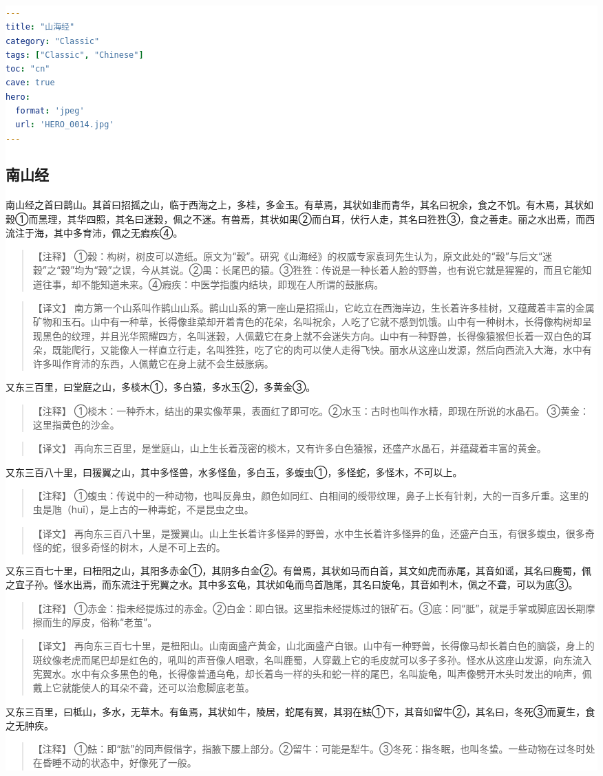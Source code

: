 ```yaml
---
title: "山海经"
category: "Classic"
tags: ["Classic", "Chinese"]
toc: "cn"
cave: true
hero:
  format: 'jpeg'
  url: 'HERO_0014.jpg'
---
```

## 南山经

南山经之首曰鹊山。其首曰招摇之山，临于西海之上，多桂，多金玉。有草焉，其状如韭而青华，其名曰祝余，食之不饥。有木焉，其状如榖①而黑理，其华四照，其名曰迷榖，佩之不迷。有兽焉，其状如禺②而白耳，伏行人走，其名曰狌狌③，食之善走。丽之水出焉，而西流注于海，其中多育沛，佩之无瘕疾④。

> 【注释】
> ①榖：构树，树皮可以造纸。原文为“穀”。研究《山海经》的权威专家袁珂先生认为，原文此处的“穀”与后文“迷穀”之“穀”均为“榖”之误，今从其说。②禺：长尾巴的猿。③狌狌：传说是一种长着人脸的野兽，也有说它就是猩猩的，而且它能知道往事，却不能知道未来。④瘕疾：中医学指腹内结块，即现在人所谓的鼓胀病。

> 【译文】
> 南方第一个山系叫作鹊山山系。鹊山山系的第一座山是招摇山，它屹立在西海岸边，生长着许多桂树，又蕴藏着丰富的金属矿物和玉石。山中有一种草，长得像韭菜却开着青色的花朵，名叫祝余，人吃了它就不感到饥饿。山中有一种树木，长得像构树却呈现黑色的纹理，并且光华照耀四方，名叫迷榖，人佩戴它在身上就不会迷失方向。山中有一种野兽，长得像猿猴但长着一双白色的耳朵，既能爬行，又能像人一样直立行走，名叫狌狌，吃了它的肉可以使人走得飞快。丽水从这座山发源，然后向西流入大海，水中有许多叫作育沛的东西，人佩戴它在身上就不会生鼓胀病。

又东三百里，曰堂庭之山，多棪木①，多白猿，多水玉②，多黄金③。

> 【注释】
> ①棪木：一种乔木，结出的果实像苹果，表面红了即可吃。②水玉：古时也叫作水精，即现在所说的水晶石。
③黄金：这里指黄色的沙金。

> 【译文】
> 再向东三百里，是堂庭山，山上生长着茂密的棪木，又有许多白色猿猴，还盛产水晶石，并蕴藏着丰富的黄金。

又东三百八十里，曰猨翼之山，其中多怪兽，水多怪鱼，多白玉，多蝮虫①，多怪蛇，多怪木，不可以上。

> 【注释】
> ①蝮虫：传说中的一种动物，也叫反鼻虫，颜色如同红、白相间的绶带纹理，鼻子上长有针刺，大的一百多斤重。这里的虫是虺（huǐ），是上古的一种毒蛇，不是昆虫之虫。

> 【译文】
> 再向东三百八十里，是猨翼山。山上生长着许多怪异的野兽，水中生长着许多怪异的鱼，还盛产白玉，有很多蝮虫，很多奇怪的蛇，很多奇怪的树木，人是不可上去的。

又东三百七十里，曰杻阳之山，其阳多赤金①，其阴多白金②。有兽焉，其状如马而白首，其文如虎而赤尾，其音如谣，其名曰鹿蜀，佩之宜子孙。怪水出焉，而东流注于宪翼之水。其中多玄龟，其状如龟而鸟首虺尾，其名曰旋龟，其音如判木，佩之不聋，可以为底③。

> 【注释】
> ①赤金：指未经提炼过的赤金。②白金：即白银。这里指未经提炼过的银矿石。③底：同“胝”，就是手掌或脚底因长期摩擦而生的厚皮，俗称“老茧”。

> 【译文】
> 再向东三百七十里，是杻阳山。山南面盛产黄金，山北面盛产白银。山中有一种野兽，长得像马却长着白色的脑袋，身上的斑纹像老虎而尾巴却是红色的，吼叫的声音像人唱歌，名叫鹿蜀，人穿戴上它的毛皮就可以多子多孙。怪水从这座山发源，向东流入宪翼水。水中有众多黑色的龟，长得像普通乌龟，却长着鸟一样的头和蛇一样的尾巴，名叫旋龟，叫声像劈开木头时发出的响声，佩戴上它就能使人的耳朵不聋，还可以治愈脚底老茧。

又东三百里，曰柢山，多水，无草木。有鱼焉，其状如牛，陵居，蛇尾有翼，其羽在魼①下，其音如留牛②，其名曰，冬死③而夏生，食之无肿疾。

> 【注释】
> ①魼：即“胠”的同声假借字，指腋下腰上部分。②留牛：可能是犁牛。③冬死：指冬眠，也叫冬蛰。一些动物在过冬时处在昏睡不动的状态中，好像死了一般。
